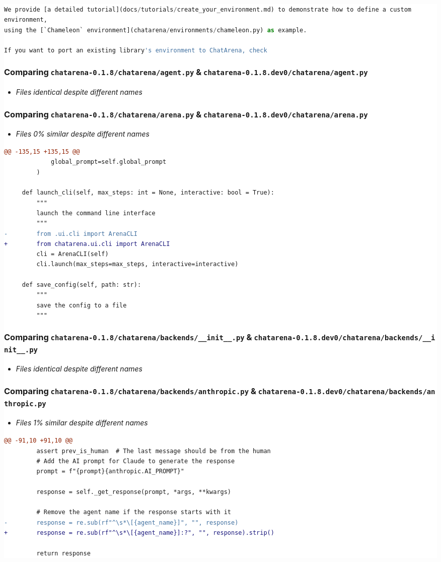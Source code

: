  ```python
 We provide [a detailed tutorial](docs/tutorials/create_your_environment.md) to demonstrate how to define a custom
 environment,
 using the [`Chameleon` environment](chatarena/environments/chameleon.py) as example.
 
 If you want to port an existing library's environment to ChatArena, check
```

### Comparing `chatarena-0.1.8/chatarena/agent.py` & `chatarena-0.1.8.dev0/chatarena/agent.py`

 * *Files identical despite different names*

### Comparing `chatarena-0.1.8/chatarena/arena.py` & `chatarena-0.1.8.dev0/chatarena/arena.py`

 * *Files 0% similar despite different names*

```diff
@@ -135,15 +135,15 @@
             global_prompt=self.global_prompt
         )
 
     def launch_cli(self, max_steps: int = None, interactive: bool = True):
         """
         launch the command line interface
         """
-        from .ui.cli import ArenaCLI
+        from chatarena.ui.cli import ArenaCLI
         cli = ArenaCLI(self)
         cli.launch(max_steps=max_steps, interactive=interactive)
 
     def save_config(self, path: str):
         """
         save the config to a file
         """
```

### Comparing `chatarena-0.1.8/chatarena/backends/__init__.py` & `chatarena-0.1.8.dev0/chatarena/backends/__init__.py`

 * *Files identical despite different names*

### Comparing `chatarena-0.1.8/chatarena/backends/anthropic.py` & `chatarena-0.1.8.dev0/chatarena/backends/anthropic.py`

 * *Files 1% similar despite different names*

```diff
@@ -91,10 +91,10 @@
         assert prev_is_human  # The last message should be from the human
         # Add the AI prompt for Claude to generate the response
         prompt = f"{prompt}{anthropic.AI_PROMPT}"
 
         response = self._get_response(prompt, *args, **kwargs)
 
         # Remove the agent name if the response starts with it
-        response = re.sub(rf"^\s*\[{agent_name}]", "", response)
+        response = re.sub(rf"^\s*\[{agent_name}]:?", "", response).strip()
 
         return response
```


 [//]: # (The interface looks like this:)
 [//]: # (![webui screenshot]&#40;docs/images/webui.png&#41;)
 [//]: # (The interface looks like this:)
 [//]: # (![webui screenshot]&#40;docs/images/webui.png&#41;)
 [//]: # (The interface looks like this:)
 [//]: # (![webui screenshot]&#40;docs/images/webui.png&#41;)